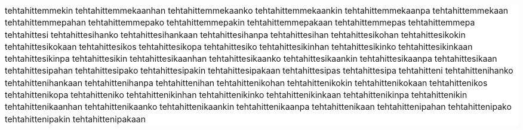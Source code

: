 tehtahittemmekin
tehtahittemmekaanhan
tehtahittemmekaanko
tehtahittemmekaankin
tehtahittemmekaanpa
tehtahittemmekaan
tehtahittemmepahan
tehtahittemmepako
tehtahittemmepakin
tehtahittemmepakaan
tehtahittemmepas
tehtahittemmepa
tehtahittesi
tehtahittesihanko
tehtahittesihankaan
tehtahittesihanpa
tehtahittesihan
tehtahittesikohan
tehtahittesikokin
tehtahittesikokaan
tehtahittesikos
tehtahittesikopa
tehtahittesiko
tehtahittesikinhan
tehtahittesikinko
tehtahittesikinkaan
tehtahittesikinpa
tehtahittesikin
tehtahittesikaanhan
tehtahittesikaanko
tehtahittesikaankin
tehtahittesikaanpa
tehtahittesikaan
tehtahittesipahan
tehtahittesipako
tehtahittesipakin
tehtahittesipakaan
tehtahittesipas
tehtahittesipa
tehtahitteni
tehtahittenihanko
tehtahittenihankaan
tehtahittenihanpa
tehtahittenihan
tehtahittenikohan
tehtahittenikokin
tehtahittenikokaan
tehtahittenikos
tehtahittenikopa
tehtahitteniko
tehtahittenikinhan
tehtahittenikinko
tehtahittenikinkaan
tehtahittenikinpa
tehtahittenikin
tehtahittenikaanhan
tehtahittenikaanko
tehtahittenikaankin
tehtahittenikaanpa
tehtahittenikaan
tehtahittenipahan
tehtahittenipako
tehtahittenipakin
tehtahittenipakaan